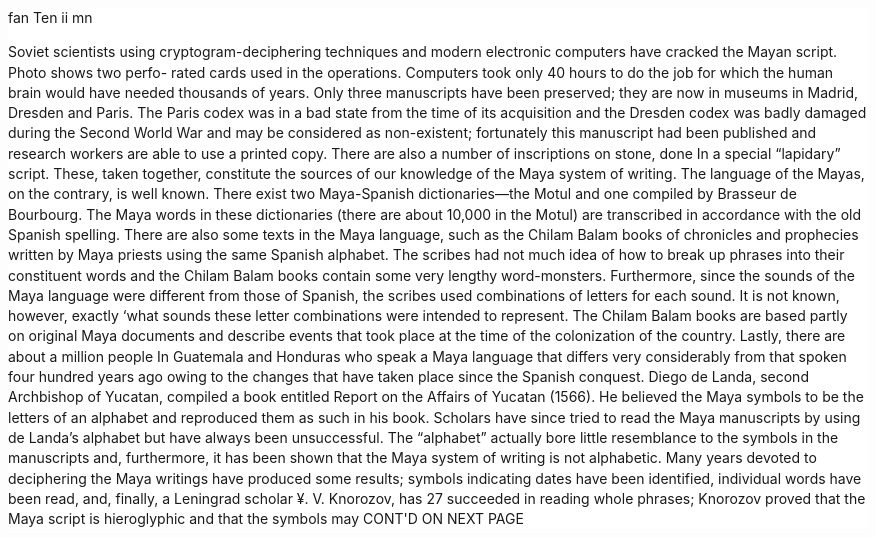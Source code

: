 fan 
Ten 
ii mn 
      
   
Soviet scientists using cryptogram-deciphering techniques and modern electronic computers have cracked the Mayan script. Photo shows two perfo- 
rated cards used in the operations. Computers took only 40 hours to do the job for which the human brain would have needed thousands of years. 
Only three manuscripts have been preserved; they are 
now in museums in Madrid, Dresden and Paris. The 
Paris codex was in a bad state from the time of its 
acquisition and the Dresden codex was badly damaged 
during the Second World War and may be considered 
as non-existent; fortunately this manuscript had been 
published and research workers are able to use a printed 
copy. There are also a number of inscriptions on stone, 
done In a special “lapidary” script. These, taken 
together, constitute the sources of our knowledge of the 
Maya system of writing. 
The language of the Mayas, on the contrary, is well 
known. There exist two Maya-Spanish dictionaries—the 
Motul and one compiled by Brasseur de Bourbourg. The 
Maya words in these dictionaries (there are about 10,000 
in the Motul) are transcribed in accordance with the old 
Spanish spelling. 
There are also some texts in the Maya language, such 
as the Chilam Balam books of chronicles and prophecies 
written by Maya priests using the same Spanish alphabet. 
The scribes had not much idea of how to break up 
phrases into their constituent words and the Chilam 
Balam books contain some very lengthy word-monsters. 
Furthermore, since the sounds of the Maya language 
were different from those of Spanish, the scribes used 
combinations of letters for each sound. It is not known, 
however, exactly ‘what sounds these letter combinations 
were intended to represent. 
The Chilam Balam books are based partly on original 
Maya documents and describe events that took place at 
the time of the colonization of the country. Lastly, there 
are about a million people In Guatemala and Honduras 
who speak a Maya language that differs very considerably 
from that spoken four hundred years ago owing to the 
changes that have taken place since the Spanish conquest. 
Diego de Landa, second Archbishop of Yucatan, compiled 
a book entitled Report on the Affairs of Yucatan (1566). 
He believed the Maya symbols to be the letters of an 
alphabet and reproduced them as such in his book. 
Scholars have since tried to read the Maya manuscripts 
by using de Landa’s alphabet but have always been 
unsuccessful. The “alphabet” actually bore little 
resemblance to the symbols in the manuscripts and, 
furthermore, it has been shown that the Maya system of 
writing is not alphabetic. 
Many years devoted to deciphering the Maya writings 
have produced some results; symbols indicating dates 
have been identified, individual words have been read, 
and, finally, a Leningrad scholar ¥. V. Knorozov, has 27 
succeeded in reading whole phrases; Knorozov proved that 
the Maya script is hieroglyphic and that the symbols may 
CONT'D ON NEXT PAGE 
